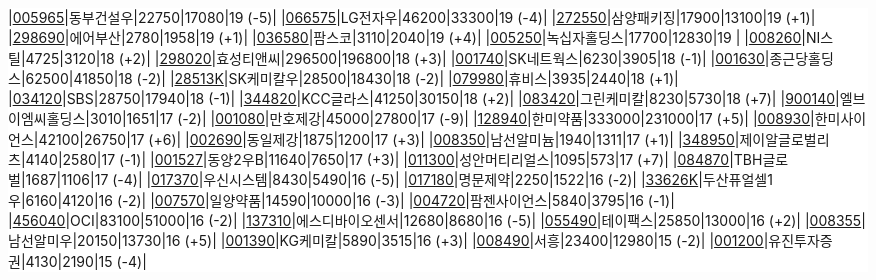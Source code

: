 |[005965](https://finance.daum.net/quotes/A005965)|동부건설우|22750|17080|19 (-5)|
|[066575](https://finance.daum.net/quotes/A066575)|LG전자우|46200|33300|19 (-4)|
|[272550](https://finance.daum.net/quotes/A272550)|삼양패키징|17900|13100|19 (+1)|
|[298690](https://finance.daum.net/quotes/A298690)|에어부산|2780|1958|19 (+1)|
|[036580](https://finance.daum.net/quotes/A036580)|팜스코|3110|2040|19 (+4)|
|[005250](https://finance.daum.net/quotes/A005250)|녹십자홀딩스|17700|12830|19 |
|[008260](https://finance.daum.net/quotes/A008260)|NI스틸|4725|3120|18 (+2)|
|[298020](https://finance.daum.net/quotes/A298020)|효성티앤씨|296500|196800|18 (+3)|
|[001740](https://finance.daum.net/quotes/A001740)|SK네트웍스|6230|3905|18 (-1)|
|[001630](https://finance.daum.net/quotes/A001630)|종근당홀딩스|62500|41850|18 (-2)|
|[28513K](https://finance.daum.net/quotes/A28513K)|SK케미칼우|28500|18430|18 (-2)|
|[079980](https://finance.daum.net/quotes/A079980)|휴비스|3935|2440|18 (+1)|
|[034120](https://finance.daum.net/quotes/A034120)|SBS|28750|17940|18 (-1)|
|[344820](https://finance.daum.net/quotes/A344820)|KCC글라스|41250|30150|18 (+2)|
|[083420](https://finance.daum.net/quotes/A083420)|그린케미칼|8230|5730|18 (+7)|
|[900140](https://finance.daum.net/quotes/A900140)|엘브이엠씨홀딩스|3010|1651|17 (-2)|
|[001080](https://finance.daum.net/quotes/A001080)|만호제강|45000|27800|17 (-9)|
|[128940](https://finance.daum.net/quotes/A128940)|한미약품|333000|231000|17 (+5)|
|[008930](https://finance.daum.net/quotes/A008930)|한미사이언스|42100|26750|17 (+6)|
|[002690](https://finance.daum.net/quotes/A002690)|동일제강|1875|1200|17 (+3)|
|[008350](https://finance.daum.net/quotes/A008350)|남선알미늄|1940|1311|17 (+1)|
|[348950](https://finance.daum.net/quotes/A348950)|제이알글로벌리츠|4140|2580|17 (-1)|
|[001527](https://finance.daum.net/quotes/A001527)|동양2우B|11640|7650|17 (+3)|
|[011300](https://finance.daum.net/quotes/A011300)|성안머티리얼스|1095|573|17 (+7)|
|[084870](https://finance.daum.net/quotes/A084870)|TBH글로벌|1687|1106|17 (-4)|
|[017370](https://finance.daum.net/quotes/A017370)|우신시스템|8430|5490|16 (-5)|
|[017180](https://finance.daum.net/quotes/A017180)|명문제약|2250|1522|16 (-2)|
|[33626K](https://finance.daum.net/quotes/A33626K)|두산퓨얼셀1우|6160|4120|16 (-2)|
|[007570](https://finance.daum.net/quotes/A007570)|일양약품|14590|10000|16 (-3)|
|[004720](https://finance.daum.net/quotes/A004720)|팜젠사이언스|5840|3795|16 (-1)|
|[456040](https://finance.daum.net/quotes/A456040)|OCI|83100|51000|16 (-2)|
|[137310](https://finance.daum.net/quotes/A137310)|에스디바이오센서|12680|8680|16 (-5)|
|[055490](https://finance.daum.net/quotes/A055490)|테이팩스|25850|13000|16 (+2)|
|[008355](https://finance.daum.net/quotes/A008355)|남선알미우|20150|13730|16 (+5)|
|[001390](https://finance.daum.net/quotes/A001390)|KG케미칼|5890|3515|16 (+3)|
|[008490](https://finance.daum.net/quotes/A008490)|서흥|23400|12980|15 (-2)|
|[001200](https://finance.daum.net/quotes/A001200)|유진투자증권|4130|2190|15 (-4)|
